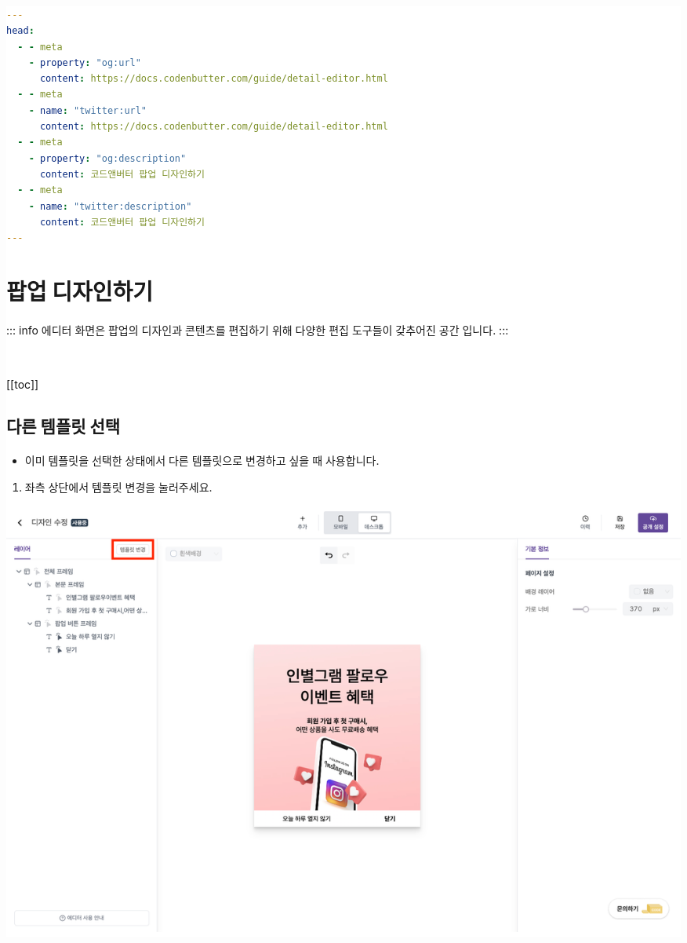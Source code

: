 ```yaml
---
head:
  - - meta
    - property: "og:url"
      content: https://docs.codenbutter.com/guide/detail-editor.html
  - - meta
    - name: "twitter:url"
      content: https://docs.codenbutter.com/guide/detail-editor.html
  - - meta
    - property: "og:description"
      content: 코드앤버터 팝업 디자인하기
  - - meta
    - name: "twitter:description"
      content: 코드앤버터 팝업 디자인하기
---
```


# 팝업 디자인하기

::: info
에디터 화면은 팝업의 디자인과 콘텐츠를 편집하기 위해 다양한 편집 도구들이 갖추어진 공간 입니다.
:::

<br/>

[[toc]]

## 다른 템플릿 선택

- 이미 템플릿을 선택한 상태에서 다른 템플릿으로 변경하고 싶을 때 사용합니다.

1. 좌측 상단에서 템플릿 변경을 눌러주세요.

![템플릿 변경](./imgs/detail-editor/section_1.png)
